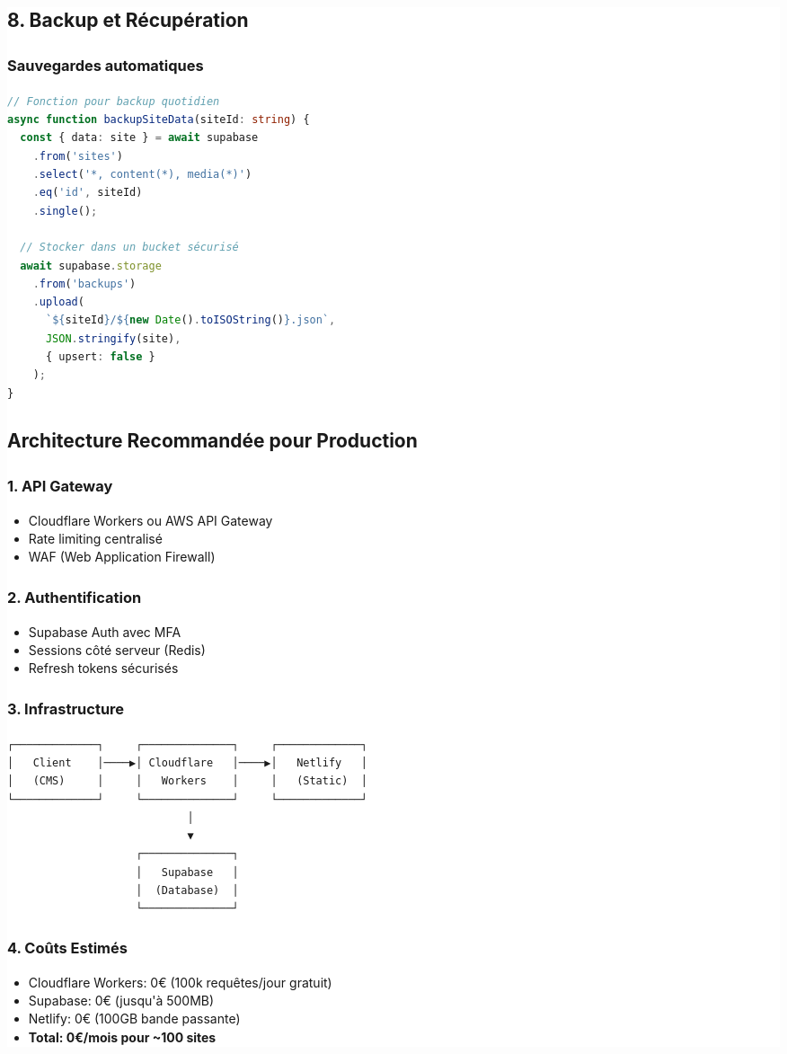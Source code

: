 ## 8. Backup et Récupération

### Sauvegardes automatiques
```typescript
// Fonction pour backup quotidien
async function backupSiteData(siteId: string) {
  const { data: site } = await supabase
    .from('sites')
    .select('*, content(*), media(*)')
    .eq('id', siteId)
    .single();
    
  // Stocker dans un bucket sécurisé
  await supabase.storage
    .from('backups')
    .upload(
      `${siteId}/${new Date().toISOString()}.json`,
      JSON.stringify(site),
      { upsert: false }
    );
}
```

## Architecture Recommandée pour Production

### 1. API Gateway
- Cloudflare Workers ou AWS API Gateway
- Rate limiting centralisé
- WAF (Web Application Firewall)

### 2. Authentification
- Supabase Auth avec MFA
- Sessions côté serveur (Redis)
- Refresh tokens sécurisés

### 3. Infrastructure
```
┌─────────────┐     ┌──────────────┐     ┌─────────────┐
│   Client    │────▶│ Cloudflare   │────▶│   Netlify   │
│   (CMS)     │     │   Workers    │     │   (Static)  │
└─────────────┘     └──────────────┘     └─────────────┘
                            │
                            ▼
                    ┌──────────────┐
                    │   Supabase   │
                    │  (Database)  │
                    └──────────────┘
```

### 4. Coûts Estimés
- Cloudflare Workers: 0€ (100k requêtes/jour gratuit)
- Supabase: 0€ (jusqu'à 500MB)
- Netlify: 0€ (100GB bande passante)
- **Total: 0€/mois pour ~100 sites**